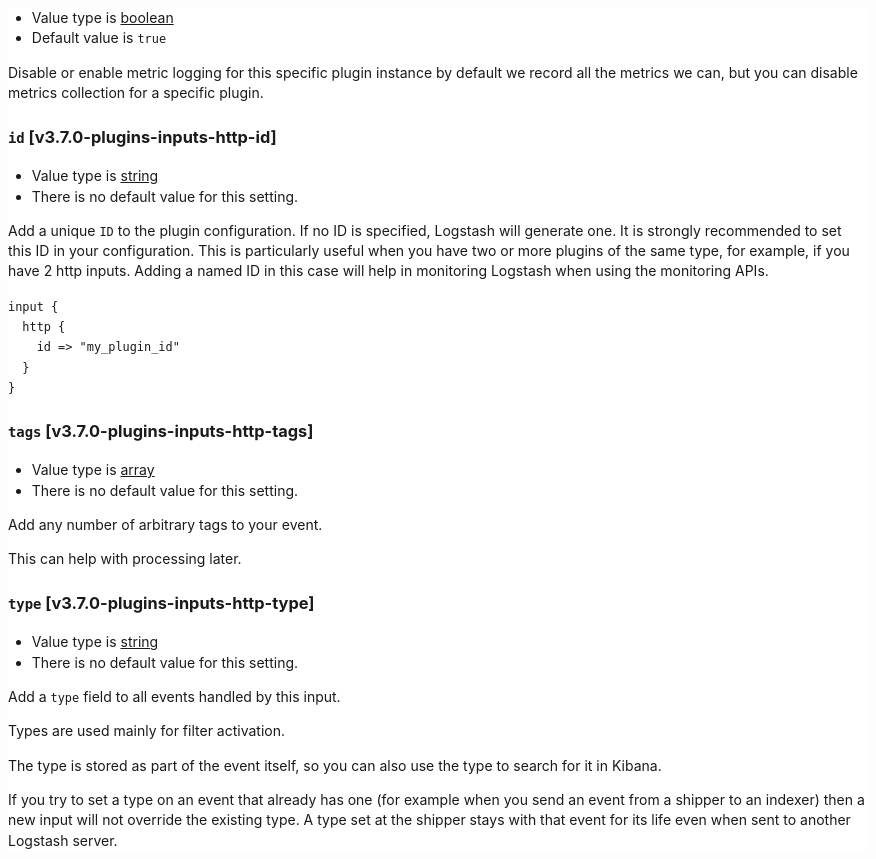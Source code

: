 * Value type is [boolean](/lsr/value-types.md#boolean)
* Default value is `true`

Disable or enable metric logging for this specific plugin instance by default we record all the metrics we can, but you can disable metrics collection for a specific plugin.

### `id` [v3.7.0-plugins-inputs-http-id]

* Value type is [string](/lsr/value-types.md#string)
* There is no default value for this setting.

Add a unique `ID` to the plugin configuration. If no ID is specified, Logstash will generate one. It is strongly recommended to set this ID in your configuration. This is particularly useful when you have two or more plugins of the same type, for example, if you have 2 http inputs. Adding a named ID in this case will help in monitoring Logstash when using the monitoring APIs.

```
input {
  http {
    id => "my_plugin_id"
  }
}
```

### `tags` [v3.7.0-plugins-inputs-http-tags]

* Value type is [array](/lsr/value-types.md#array)
* There is no default value for this setting.

Add any number of arbitrary tags to your event.

This can help with processing later.

### `type` [v3.7.0-plugins-inputs-http-type]

* Value type is [string](/lsr/value-types.md#string)
* There is no default value for this setting.

Add a `type` field to all events handled by this input.

Types are used mainly for filter activation.

The type is stored as part of the event itself, so you can also use the type to search for it in Kibana.

If you try to set a type on an event that already has one (for example when you send an event from a shipper to an indexer) then a new input will not override the existing type. A type set at the shipper stays with that event for its life even when sent to another Logstash server.
